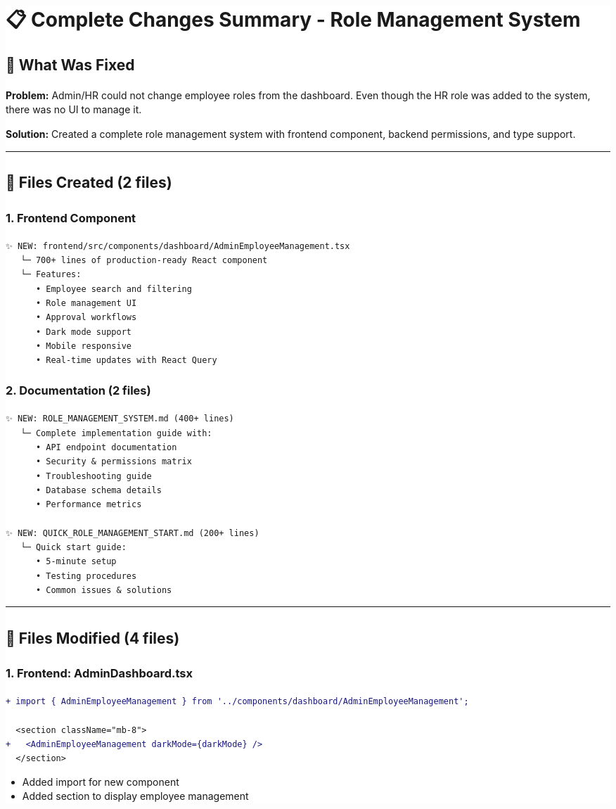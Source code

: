 # 📋 Complete Changes Summary - Role Management System

## 🎯 What Was Fixed

**Problem:** Admin/HR could not change employee roles from the dashboard. Even though the HR role was added to the system, there was no UI to manage it.

**Solution:** Created a complete role management system with frontend component, backend permissions, and type support.

---

## 📁 Files Created (2 files)

### 1. **Frontend Component**
```
✨ NEW: frontend/src/components/dashboard/AdminEmployeeManagement.tsx
   └─ 700+ lines of production-ready React component
   └─ Features:
      • Employee search and filtering
      • Role management UI
      • Approval workflows
      • Dark mode support
      • Mobile responsive
      • Real-time updates with React Query
```

### 2. **Documentation** (2 files)
```
✨ NEW: ROLE_MANAGEMENT_SYSTEM.md (400+ lines)
   └─ Complete implementation guide with:
      • API endpoint documentation
      • Security & permissions matrix
      • Troubleshooting guide
      • Database schema details
      • Performance metrics

✨ NEW: QUICK_ROLE_MANAGEMENT_START.md (200+ lines)
   └─ Quick start guide:
      • 5-minute setup
      • Testing procedures
      • Common issues & solutions
```

---

## 🔧 Files Modified (4 files)

### 1. **Frontend: AdminDashboard.tsx**
```diff
+ import { AdminEmployeeManagement } from '../components/dashboard/AdminEmployeeManagement';

  <section className="mb-8">
+   <AdminEmployeeManagement darkMode={darkMode} />
  </section>
```
- Added import for new component
- Added section to display employee management
